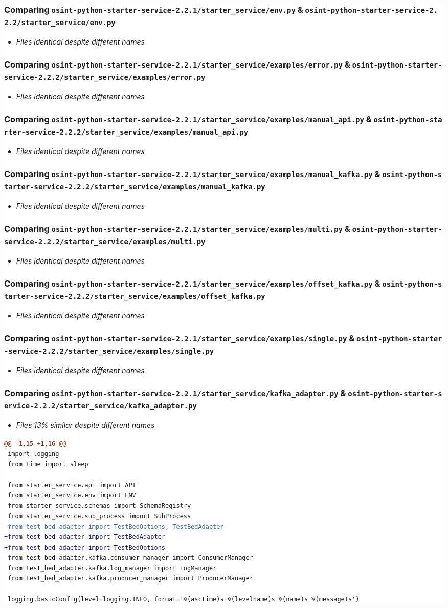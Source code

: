 
### Comparing `osint-python-starter-service-2.2.1/starter_service/env.py` & `osint-python-starter-service-2.2.2/starter_service/env.py`

 * *Files identical despite different names*

### Comparing `osint-python-starter-service-2.2.1/starter_service/examples/error.py` & `osint-python-starter-service-2.2.2/starter_service/examples/error.py`

 * *Files identical despite different names*

### Comparing `osint-python-starter-service-2.2.1/starter_service/examples/manual_api.py` & `osint-python-starter-service-2.2.2/starter_service/examples/manual_api.py`

 * *Files identical despite different names*

### Comparing `osint-python-starter-service-2.2.1/starter_service/examples/manual_kafka.py` & `osint-python-starter-service-2.2.2/starter_service/examples/manual_kafka.py`

 * *Files identical despite different names*

### Comparing `osint-python-starter-service-2.2.1/starter_service/examples/multi.py` & `osint-python-starter-service-2.2.2/starter_service/examples/multi.py`

 * *Files identical despite different names*

### Comparing `osint-python-starter-service-2.2.1/starter_service/examples/offset_kafka.py` & `osint-python-starter-service-2.2.2/starter_service/examples/offset_kafka.py`

 * *Files identical despite different names*

### Comparing `osint-python-starter-service-2.2.1/starter_service/examples/single.py` & `osint-python-starter-service-2.2.2/starter_service/examples/single.py`

 * *Files identical despite different names*

### Comparing `osint-python-starter-service-2.2.1/starter_service/kafka_adapter.py` & `osint-python-starter-service-2.2.2/starter_service/kafka_adapter.py`

 * *Files 13% similar despite different names*

```diff
@@ -1,15 +1,16 @@
 import logging
 from time import sleep
 
 from starter_service.api import API
 from starter_service.env import ENV
 from starter_service.schemas import SchemaRegistry
 from starter_service.sub_process import SubProcess
-from test_bed_adapter import TestBedOptions, TestBedAdapter
+from test_bed_adapter import TestBedAdapter
+from test_bed_adapter import TestBedOptions
 from test_bed_adapter.kafka.consumer_manager import ConsumerManager
 from test_bed_adapter.kafka.log_manager import LogManager
 from test_bed_adapter.kafka.producer_manager import ProducerManager
 
 logging.basicConfig(level=logging.INFO, format='%(asctime)s %(levelname)s %(name)s %(message)s')
```